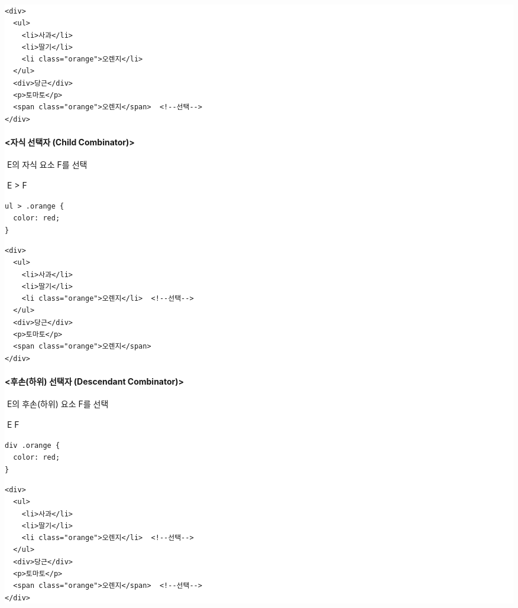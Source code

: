 ```
<div>
  <ul>
    <li>사과</li>
    <li>딸기</li>
    <li class="orange">오렌지</li>
  </ul>
  <div>당근</div>
  <p>토마토</p>
  <span class="orange">오렌지</span>  <!--선택-->
</div>
```

#### **<자식 선택자 (Child Combinator)>**

 E의 자식 요소 F를 선택

 E > F

```
ul > .orange {
  color: red;
}
```

```
<div>
  <ul>
    <li>사과</li>
    <li>딸기</li>
    <li class="orange">오렌지</li>  <!--선택-->
  </ul>
  <div>당근</div>
  <p>토마토</p>
  <span class="orange">오렌지</span>
</div>
```

#### **<후손(하위) 선택자 (Descendant Combinator)>**

 E의 후손(하위) 요소 F를 선택

 E F

```
div .orange {
  color: red;
}
```

```
<div>
  <ul>
    <li>사과</li>
    <li>딸기</li>
    <li class="orange">오렌지</li>  <!--선택-->
  </ul>
  <div>당근</div>
  <p>토마토</p>
  <span class="orange">오렌지</span>  <!--선택-->
</div>
```
